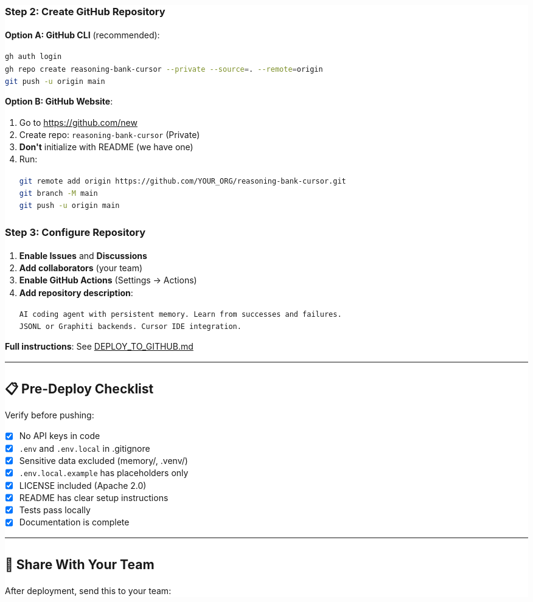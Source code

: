 ### Step 2: Create GitHub Repository

**Option A: GitHub CLI** (recommended):
```bash
gh auth login
gh repo create reasoning-bank-cursor --private --source=. --remote=origin
git push -u origin main
```

**Option B: GitHub Website**:
1. Go to https://github.com/new
2. Create repo: `reasoning-bank-cursor` (Private)
3. **Don't** initialize with README (we have one)
4. Run:
   ```bash
   git remote add origin https://github.com/YOUR_ORG/reasoning-bank-cursor.git
   git branch -M main
   git push -u origin main
   ```

### Step 3: Configure Repository

1. **Enable Issues** and **Discussions**
2. **Add collaborators** (your team)
3. **Enable GitHub Actions** (Settings → Actions)
4. **Add repository description**:
   ```
   AI coding agent with persistent memory. Learn from successes and failures.
   JSONL or Graphiti backends. Cursor IDE integration.
   ```

**Full instructions**: See [DEPLOY_TO_GITHUB.md](DEPLOY_TO_GITHUB.md)

---

## 📋 Pre-Deploy Checklist

Verify before pushing:

- [x] No API keys in code
- [x] `.env` and `.env.local` in .gitignore
- [x] Sensitive data excluded (memory/, .venv/)
- [x] `.env.local.example` has placeholders only
- [x] LICENSE included (Apache 2.0)
- [x] README has clear setup instructions
- [x] Tests pass locally
- [x] Documentation is complete

---

## 📢 Share With Your Team

After deployment, send this to your team:
